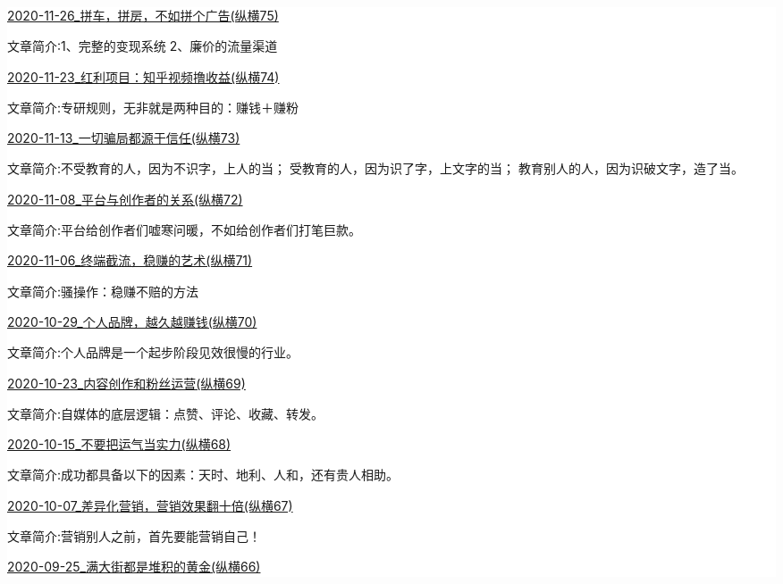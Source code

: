 [2020-11-26_拼车，拼房，不如拼个广告(纵横75)](http://mp.weixin.qq.com/s?__biz=MzIwMzYwODI0NQ==&amp;mid=2247485856&amp;idx=1&amp;sn=e561288540e3703b4c3dad715efc88e5&amp;chksm=96cd907aa1ba196c5890dd86c831a760d9de69b2a3b457a4921224a12dbba123aade1f9d6470&amp;scene=27#wechat_redirect)

文章简介:1、完整的变现系统
2、廉价的流量渠道

[2020-11-23_红利项目：知乎视频撸收益(纵横74)](http://mp.weixin.qq.com/s?__biz=MzIwMzYwODI0NQ==&amp;mid=2247485766&amp;idx=1&amp;sn=55c6c2f59ec980585081906fbf312208&amp;chksm=96cd909ca1ba198a219f117ec307da8057954867c18480b8ea0fec080a452d94bf8331ecfb1d&amp;scene=27#wechat_redirect)

文章简介:专研规则，无非就是两种目的：赚钱＋赚粉

[2020-11-13_一切骗局都源于信任(纵横73)](http://mp.weixin.qq.com/s?__biz=MzIwMzYwODI0NQ==&amp;mid=2247485721&amp;idx=1&amp;sn=9d2609e9f7343ddfcb30624e8614d1ba&amp;chksm=96cd90c3a1ba19d556732fa6b21047cc0009c7c553b13910b9ffae5185c0d56b06ab404a145e&amp;scene=27#wechat_redirect)

文章简介:不受教育的人，因为不识字，上人的当；
受教育的人，因为识了字，上文字的当；
教育别人的人，因为识破文字，造了当。

[2020-11-08_平台与创作者的关系(纵横72)](http://mp.weixin.qq.com/s?__biz=MzIwMzYwODI0NQ==&amp;mid=2247485708&amp;idx=1&amp;sn=08837ee3ed1e67edb3269982c55b88be&amp;chksm=96cd90d6a1ba19c0fdb8427e47f16d20d238517154cbead8f51ddbd3fa7e38ff18543c58f13d&amp;scene=27#wechat_redirect)

文章简介:平台给创作者们嘘寒问暖，不如给创作者们打笔巨款。

[2020-11-06_终端截流，稳赚的艺术(纵横71)](http://mp.weixin.qq.com/s?__biz=MzIwMzYwODI0NQ==&amp;mid=2247485700&amp;idx=1&amp;sn=ac34f78980d35d8eb12efa10a896dc75&amp;chksm=96cd90dea1ba19c8762e45b5eb956dff8c0ca49fafab5ce666a0fe1c1593a05d560937627d65&amp;scene=27#wechat_redirect)

文章简介:骚操作：稳赚不赔的方法

[2020-10-29_个人品牌，越久越赚钱(纵横70)](http://mp.weixin.qq.com/s?__biz=MzIwMzYwODI0NQ==&amp;mid=2247485604&amp;idx=1&amp;sn=367e2315cfe8263ebf77dd4db17ea5c3&amp;chksm=96cd917ea1ba18689d6def838b1b9e9bad337da71f9b8edfc3c9a18a374091e7dfa1475efe6f&amp;scene=27#wechat_redirect)

文章简介:个人品牌是一个起步阶段见效很慢的行业。

[2020-10-23_内容创作和粉丝运营(纵横69)](http://mp.weixin.qq.com/s?__biz=MzIwMzYwODI0NQ==&amp;mid=2247485554&amp;idx=1&amp;sn=8f2a6d765bd72c8ba54aa053de2a060e&amp;chksm=96cd91a8a1ba18be07e7dcceb21dca63082738996e0b8621acc8d9c3c7cefc2c17e618406fa7&amp;scene=27#wechat_redirect)

文章简介:自媒体的底层逻辑：点赞、评论、收藏、转发。

[2020-10-15_不要把运气当实力(纵横68)](http://mp.weixin.qq.com/s?__biz=MzIwMzYwODI0NQ==&amp;mid=2247485485&amp;idx=1&amp;sn=245359c02fb319b4ba8d8bb2774c21ec&amp;chksm=96cd91f7a1ba18e10abecaaac0ce6981b43ea1d7b6534956dcd17d062826d30f107cbebc2dee&amp;scene=27#wechat_redirect)

文章简介:成功都具备以下的因素：天时、地利、人和，还有贵人相助。

[2020-10-07_差异化营销，营销效果翻十倍(纵横67)](http://mp.weixin.qq.com/s?__biz=MzIwMzYwODI0NQ==&amp;mid=2247485457&amp;idx=1&amp;sn=f842aae198c327d47ade796fd2fcae02&amp;chksm=96cd91cba1ba18dd6375eddac86baa08e2d158004f980048902e55c44a21b64c7135ff99da87&amp;scene=27#wechat_redirect)

文章简介:营销别人之前，首先要能营销自己！

[2020-09-25_满大街都是堆积的黄金(纵横66)](http://mp.weixin.qq.com/s?__biz=MzIwMzYwODI0NQ==&amp;mid=2247485435&amp;idx=1&amp;sn=0400c37a2349a5e78daefc40b19082fb&amp;chksm=96cd9e21a1ba17372f559799767706c0a98cf213bb02747743f6550e9ed548c9cea8746aeb7d&amp;scene=27#wechat_redirect)
